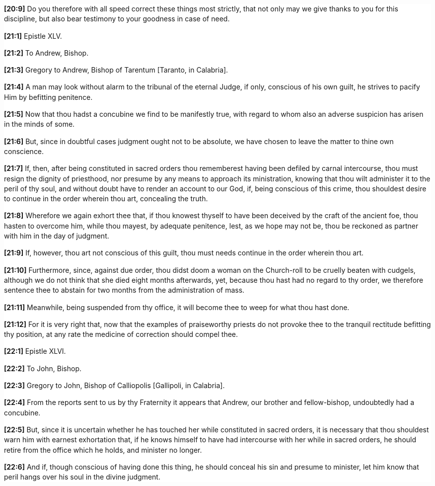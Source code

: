 **[20:9]** Do you therefore with all speed correct these things most strictly, that not only may we give thanks to you for this discipline, but also bear testimony to your goodness in case of need.

**[21:1]** Epistle XLV.

**[21:2]** To Andrew, Bishop.

**[21:3]** Gregory to Andrew, Bishop of Tarentum [Taranto, in Calabria].

**[21:4]** A man may look without alarm to the tribunal of the eternal Judge, if only, conscious of his own guilt, he strives to pacify Him by befitting penitence.

**[21:5]** Now that thou hadst a concubine we find to be manifestly true, with regard to whom also an adverse suspicion has arisen in the minds of some.

**[21:6]** But, since in doubtful cases judgment ought not to be absolute, we have chosen to leave the matter to thine own conscience.

**[21:7]** If, then, after being constituted in sacred orders thou rememberest having been defiled by carnal intercourse, thou must resign the dignity of priesthood, nor presume by any means to approach its ministration, knowing that thou wilt administer it to the peril of thy soul, and without doubt have to render an account to our God, if, being conscious of this crime, thou shouldest desire to continue in the order wherein thou art, concealing the truth.

**[21:8]** Wherefore we again exhort thee that, if thou knowest thyself to have been deceived by the craft of the ancient foe, thou hasten to overcome him, while thou mayest, by adequate penitence, lest, as we hope may not be, thou be reckoned as partner with him in the day of judgment.

**[21:9]** If, however, thou art not conscious of this guilt, thou must needs continue in the order wherein thou art.

**[21:10]** Furthermore, since, against due order, thou didst doom a woman on the Church-roll to be cruelly beaten with cudgels, although we do not think that she died eight months afterwards, yet, because thou hast had no regard to thy order, we therefore sentence thee to abstain for two months from the administration of mass.

**[21:11]** Meanwhile, being suspended from thy office, it will become thee to weep for what thou hast done.

**[21:12]** For it is very right that, now that the examples of praiseworthy priests do not provoke thee to the tranquil rectitude befitting thy position, at any rate the medicine of correction should compel thee.

**[22:1]** Epistle XLVI.

**[22:2]** To John, Bishop.

**[22:3]** Gregory to John, Bishop of Calliopolis [Gallipoli, in Calabria].

**[22:4]** From the reports sent to us by thy Fraternity it appears that Andrew, our brother and fellow-bishop, undoubtedly had a concubine.

**[22:5]** But, since it is uncertain whether he has touched her while constituted in sacred orders, it is necessary that thou shouldest warn him with earnest exhortation that, if he knows himself to have had intercourse with her while in sacred orders, he should retire from the office which he holds, and minister no longer.

**[22:6]** And if, though conscious of having done this thing, he should conceal his sin and presume to minister, let him know that peril hangs over his soul in the divine judgment.
